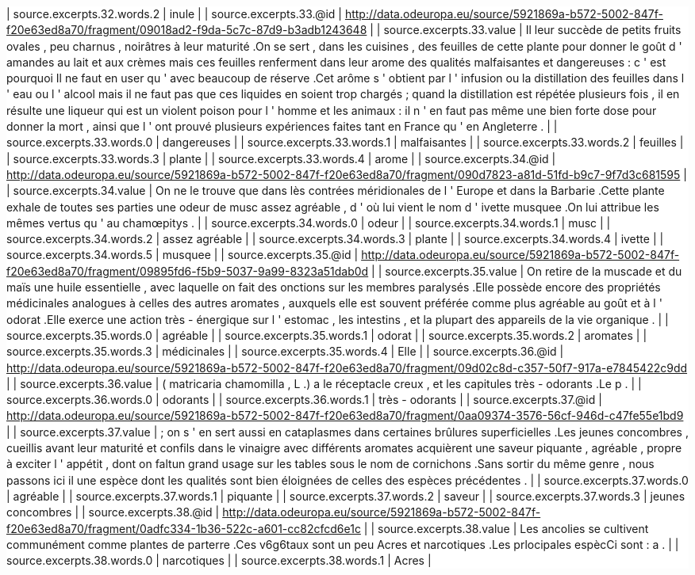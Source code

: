 | source.excerpts.32.words.2 | inule |
| source.excerpts.33.@id | http://data.odeuropa.eu/source/5921869a-b572-5002-847f-f20e63ed8a70/fragment/09018ad2-f9da-5c7c-87d9-b3adb1243648 |
| source.excerpts.33.value | Il leur succède de petits fruits ovales , peu charnus , noirâtres à leur maturité .On se sert , dans les cuisines , des feuilles de cette plante pour donner le goût d ' amandes au lait et aux crèmes mais ces feuilles renferment dans leur arome des qualités malfaisantes et dangereuses : c ' est pourquoi Il ne faut en user qu ' avec beaucoup de réserve .Cet arôme s ' obtient par l ' infusion ou la distillation des feuilles dans l ' eau ou l ' alcool mais il ne faut pas que ces liquides en soient trop chargés ; quand la distillation est répétée plusieurs fois , il en résulte une liqueur qui est un violent poison pour l ' homme et les animaux : il n ' en faut pas même une bien forte dose pour donner la mort , ainsi que l ' ont prouvé plusieurs expériences faites tant en France qu ' en Angleterre . |
| source.excerpts.33.words.0 | dangereuses |
| source.excerpts.33.words.1 | malfaisantes |
| source.excerpts.33.words.2 | feuilles |
| source.excerpts.33.words.3 | plante |
| source.excerpts.33.words.4 | arome |
| source.excerpts.34.@id | http://data.odeuropa.eu/source/5921869a-b572-5002-847f-f20e63ed8a70/fragment/090d7823-a81d-51fd-b9c7-9f7d3c681595 |
| source.excerpts.34.value | On ne le trouve que dans lès contrées méridionales de l ' Europe et dans la Barbarie .Cette plante exhale de toutes ses parties une odeur de musc assez agréable , d ' où lui vient le nom d ' ivette musquee .On lui attribue les mêmes vertus qu ' au chamœpitys . |
| source.excerpts.34.words.0 | odeur |
| source.excerpts.34.words.1 | musc |
| source.excerpts.34.words.2 | assez agréable |
| source.excerpts.34.words.3 | plante |
| source.excerpts.34.words.4 | ivette |
| source.excerpts.34.words.5 | musquee |
| source.excerpts.35.@id | http://data.odeuropa.eu/source/5921869a-b572-5002-847f-f20e63ed8a70/fragment/09895fd6-f5b9-5037-9a99-8323a51dab0d |
| source.excerpts.35.value | On retire de la muscade et du maïs une huile essentielle , avec laquelle on fait des onctions sur les membres paralysés .Elle possède encore des propriétés médicinales analogues à celles des autres aromates , auxquels elle est souvent préférée comme plus agréable au goût et à l ' odorat .Elle exerce une action très - énergique sur l ' estomac , les intestins , et la plupart des appareils de la vie organique . |
| source.excerpts.35.words.0 | agréable |
| source.excerpts.35.words.1 | odorat |
| source.excerpts.35.words.2 | aromates |
| source.excerpts.35.words.3 | médicinales |
| source.excerpts.35.words.4 | Elle |
| source.excerpts.36.@id | http://data.odeuropa.eu/source/5921869a-b572-5002-847f-f20e63ed8a70/fragment/09d02c8d-c357-50f7-917a-e7845422c9dd |
| source.excerpts.36.value | ( matricaria chamomilla , L .) a le réceptacle creux , et les capitules très - odorants .Le p . |
| source.excerpts.36.words.0 | odorants |
| source.excerpts.36.words.1 | très - odorants |
| source.excerpts.37.@id | http://data.odeuropa.eu/source/5921869a-b572-5002-847f-f20e63ed8a70/fragment/0aa09374-3576-56cf-946d-c47fe55e1bd9 |
| source.excerpts.37.value | ; on s ' en sert aussi en cataplasmes dans certaines brûlures superficielles .Les jeunes concombres , cueillis avant leur maturité et confils dans le vinaigre avec différents aromates acquièrent une saveur piquante , agréable , propre à exciter l ' appétit , dont on faltun grand usage sur les tables sous le nom de cornichons .Sans sortir du même genre , nous passons ici il une espèce dont les qualités sont bien éloignées de celles des espèces précédentes . |
| source.excerpts.37.words.0 | agréable |
| source.excerpts.37.words.1 | piquante |
| source.excerpts.37.words.2 | saveur |
| source.excerpts.37.words.3 | jeunes concombres |
| source.excerpts.38.@id | http://data.odeuropa.eu/source/5921869a-b572-5002-847f-f20e63ed8a70/fragment/0adfc334-1b36-522c-a601-cc82cfcd6e1c |
| source.excerpts.38.value | Les ancolies se cultivent communément comme plantes de parterre .Ces v6g6taux sont un peu Acres et narcotiques .Les prlocipales espècCi sont : a . |
| source.excerpts.38.words.0 | narcotiques |
| source.excerpts.38.words.1 | Acres |